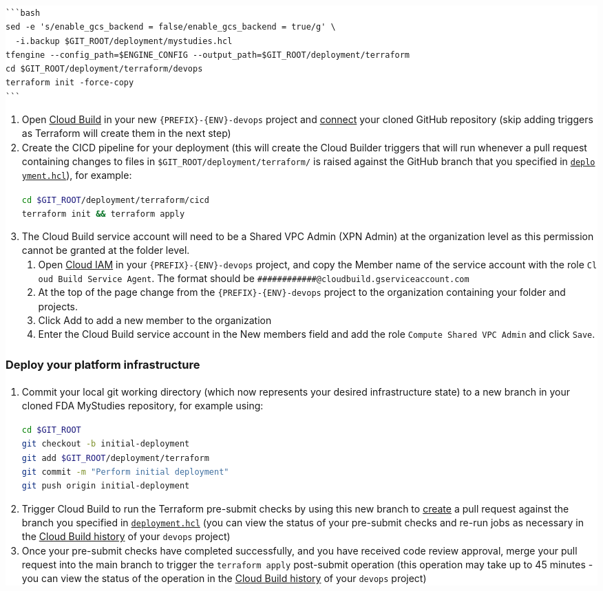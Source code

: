     ```bash
    sed -e 's/enable_gcs_backend = false/enable_gcs_backend = true/g' \
      -i.backup $GIT_ROOT/deployment/mystudies.hcl    
    tfengine --config_path=$ENGINE_CONFIG --output_path=$GIT_ROOT/deployment/terraform
    cd $GIT_ROOT/deployment/terraform/devops
    terraform init -force-copy
    ```
1. Open [Cloud Build](https://console.cloud.google.com/cloud-build/triggers) in your new `{PREFIX}-{ENV}-devops` project and [connect](https://cloud.google.com/cloud-build/docs/automating-builds/create-github-app-triggers#installing_the_cloud_build_app) your cloned GitHub repository (skip adding triggers as Terraform will create them in the next step)
1. Create the CICD pipeline for your deployment (this will create the Cloud Builder triggers that will run whenever a pull request containing changes to files in `$GIT_ROOT/deployment/terraform/` is raised against the GitHub branch that you specified in [`deployment.hcl`](/deployment/deployment.hcl)), for example:
    ```bash
    cd $GIT_ROOT/deployment/terraform/cicd
    terraform init && terraform apply
    ```
1. The Cloud Build service account will need to be a Shared VPC Admin (XPN Admin) at the organization level as this permission cannot be granted at the folder level.
    1. Open [Cloud IAM](https://console.cloud.google.com/iam-admin/iam) in your `{PREFIX}-{ENV}-devops` project, and copy the Member name of the service account with the role `Cloud Build Service Agent`. The format should be `############@cloudbuild.gserviceaccount.com`
    1. At the top of the page change from the `{PREFIX}-{ENV}-devops` project to the organization containing your folder and projects.
    1. Click Add to add a new member to the organization
    1. Enter the Cloud Build service account in the New members field and add the role `Compute Shared VPC Admin` and click `Save`.

### Deploy your platform infrastructure

1. Commit your local git working directory (which now represents your desired infrastructure state) to a new branch in your cloned FDA MyStudies repository, for example using:
    ```bash
    cd $GIT_ROOT
    git checkout -b initial-deployment
    git add $GIT_ROOT/deployment/terraform
    git commit -m "Perform initial deployment"
    git push origin initial-deployment
    ```
1. Trigger Cloud Build to run the Terraform pre-submit checks by using this new branch to [create](https://docs.github.com/en/free-pro-team@latest/github/collaborating-with-issues-and-pull-requests/creating-a-pull-request) a pull request against the branch you specified in [`deployment.hcl`](/deployment/deployment.hcl) (you can view the status of your pre-submit checks and re-run jobs as necessary in the [Cloud Build history](https://console.cloud.google.com/cloud-build/builds) of your `devops` project)
1. Once your pre-submit checks have completed successfully, and you have received code review approval, merge your pull request into the main branch to trigger the `terraform apply` post-submit operation (this operation may take up to 45 minutes - you can view the status of the operation in the [Cloud Build history](https://console.cloud.google.com/cloud-build/builds) of your `devops` project)
